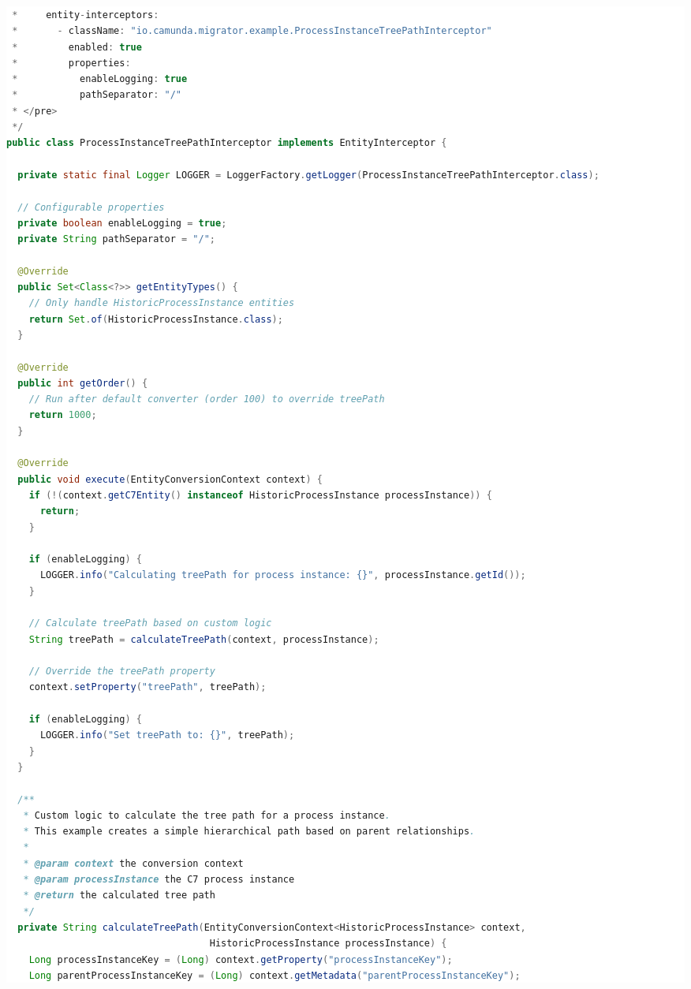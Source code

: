 ```java
 *     entity-interceptors:
 *       - className: "io.camunda.migrator.example.ProcessInstanceTreePathInterceptor"
 *         enabled: true
 *         properties:
 *           enableLogging: true
 *           pathSeparator: "/"
 * </pre>
 */
public class ProcessInstanceTreePathInterceptor implements EntityInterceptor {

  private static final Logger LOGGER = LoggerFactory.getLogger(ProcessInstanceTreePathInterceptor.class);

  // Configurable properties
  private boolean enableLogging = true;
  private String pathSeparator = "/";

  @Override
  public Set<Class<?>> getEntityTypes() {
    // Only handle HistoricProcessInstance entities
    return Set.of(HistoricProcessInstance.class);
  }

  @Override
  public int getOrder() {
    // Run after default converter (order 100) to override treePath
    return 1000;
  }

  @Override
  public void execute(EntityConversionContext context) {
    if (!(context.getC7Entity() instanceof HistoricProcessInstance processInstance)) {
      return;
    }

    if (enableLogging) {
      LOGGER.info("Calculating treePath for process instance: {}", processInstance.getId());
    }

    // Calculate treePath based on custom logic
    String treePath = calculateTreePath(context, processInstance);
    
    // Override the treePath property
    context.setProperty("treePath", treePath);

    if (enableLogging) {
      LOGGER.info("Set treePath to: {}", treePath);
    }
  }

  /**
   * Custom logic to calculate the tree path for a process instance.
   * This example creates a simple hierarchical path based on parent relationships.
   *
   * @param context the conversion context
   * @param processInstance the C7 process instance
   * @return the calculated tree path
   */
  private String calculateTreePath(EntityConversionContext<HistoricProcessInstance> context, 
                                    HistoricProcessInstance processInstance) {
    Long processInstanceKey = (Long) context.getProperty("processInstanceKey");
    Long parentProcessInstanceKey = (Long) context.getMetadata("parentProcessInstanceKey");

```
